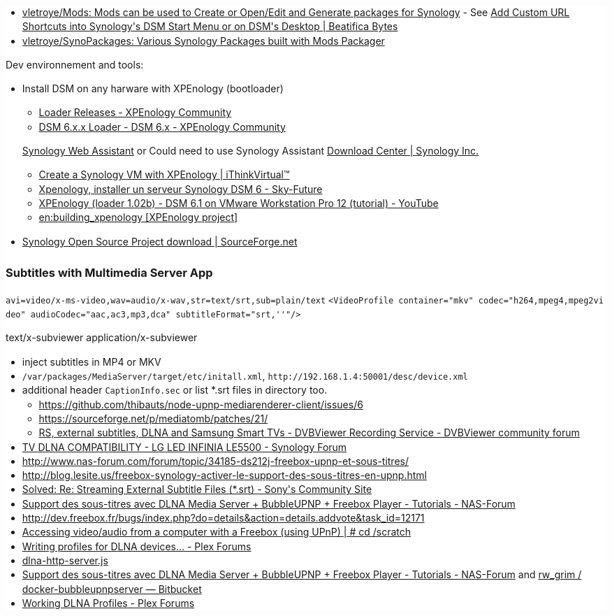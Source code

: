 - [vletroye/Mods: Mods can be used to Create or Open/Edit and Generate packages for Synology](https://github.com/vletroye/Mods) - See [Add Custom URL Shortcuts into Synology's DSM Start Menu or on DSM's Desktop | Beatifica Bytes](https://web.archive.org/web/20190320152119/http://www.beatificabytes.be/add-custom-url-shortcuts-into-synologys-dsm-start-menu-or-on-dsms-desktop)
- [vletroye/SynoPackages: Various Synology Packages built with Mods Packager](https://github.com/vletroye/SynoPackages)

Dev environnement and tools:

- Install DSM on any harware with XPEnology (bootloader)

	- [Loader Releases - XPEnology Community](https://xpenology.com/forum/forum/30-loader-releases/)
	- [DSM 6.x.x Loader - DSM 6.x - XPEnology Community](https://xpenology.com/forum/topic/6253-dsm-6xx-loader/)

	[Synology Web Assistant](http://find.synology.com/) or Could need to use Synology Assistant [Download Center | Synology Inc.](https://www.synology.com/en-us/support/download)

	- [Create a Synology VM with XPEnology | iThinkVirtual™](https://ithinkvirtual.com/2016/04/30/create-a-synology-vm-with-xpenology/)
	- [Xpenology, installer un serveur Synology DSM 6 - Sky-Future](https://www.sky-future.net/2016/11/28/xpenology-installer-serveur-synology-dsm-6/)
	- [XPEnology (loader 1.02b) - DSM 6.1 on VMware Workstation Pro 12 (tutorial) - YouTube](https://www.youtube.com/watch?v=Si9Y1HNhYrI)
	- [en:building_xpenology \[XPEnology project\]](http://xpenology.com/wiki/en/building_xpenology)
- [Synology Open Source Project download | SourceForge.net](https://sourceforge.net/projects/dsgpl/)

### Subtitles with Multimedia Server App

`avi=video/x-ms-video,wav=audio/x-wav,str=text/srt,sub=plain/text`
`<VideoProfile container="mkv" codec="h264,mpeg4,mpeg2video" audioCodec="aac,ac3,mp3,dca" subtitleFormat="srt,''"/>`

text/x-subviewer
application/x-subviewer

- inject subtitles in MP4 or MKV
- `/var/packages/MediaServer/target/etc/initall.xml`, `http://192.168.1.4:50001/desc/device.xml`
- additional header `CaptionInfo.sec` or list *.srt files in directory too.
	* https://github.com/thibauts/node-upnp-mediarenderer-client/issues/6
	* https://sourceforge.net/p/mediatomb/patches/21/
	* [RS, external subtitles, DLNA and Samsung Smart TVs - DVBViewer Recording Service - DVBViewer community forum](http://www.dvbviewer.tv/forum/topic/55799-rs-external-subtitles-dlna-and-samsung-smart-tvs/)
- [TV DLNA COMPATIBILITY - LG LED INFINIA LE5500 - Synology Forum](https://forum.synology.com/enu/viewtopic.php?p=124471#p124471)
- http://www.nas-forum.com/forum/topic/34185-ds212j-freebox-upnp-et-sous-titres/
- http://blog.lesite.us/freebox-synology-activer-le-support-des-sous-titres-en-upnp.html
- [Solved: Re: Streaming External Subtitle Files (*.srt) - Sony's Community Site](https://community.sony.com/t5/Television-General/Streaming-External-Subtitle-Files-srt/m-p/253043/highlight/true#M5613)
- [Support des sous-titres avec DLNA Media Server + BubbleUPNP + Freebox Player - Tutorials - NAS-Forum](http://www.nas-forum.com/forum/topic/48818-support-des-sous-titres-avec-dlna-media-server-bubbleupnp-freebox-player/)
- http://dev.freebox.fr/bugs/index.php?do=details&action=details.addvote&task_id=12171
- [Accessing video/audio from a computer with a Freebox (using UPnP) | # cd /scratch](https://yeupou.wordpress.com/2012/10/14/accessing-videoaudio-from-a-computer-with-a-freebox-using-upnp/)
- [Writing profiles for DLNA devices... - Plex Forums](https://forums.plex.tv/discussion/73702)
- [dlna-http-server.js](https://gist.github.com/thibauts/5f5f8d8ce6566c8289e6)
- [Support des sous-titres avec DLNA Media Server + BubbleUPNP + Freebox Player - Tutorials - NAS-Forum](http://www.nas-forum.com/forum/topic/48818-support-des-sous-titres-avec-dlna-media-server-bubbleupnp-freebox-player/#comment-1319283655) and [rw_grim / docker-bubbleupnpserver — Bitbucket](https://bitbucket.org/rw_grim/docker-bubbleupnpserver)
- [Working DLNA Profiles - Plex Forums](https://forums.plex.tv/discussion/73703/working-dlna-profiles)
